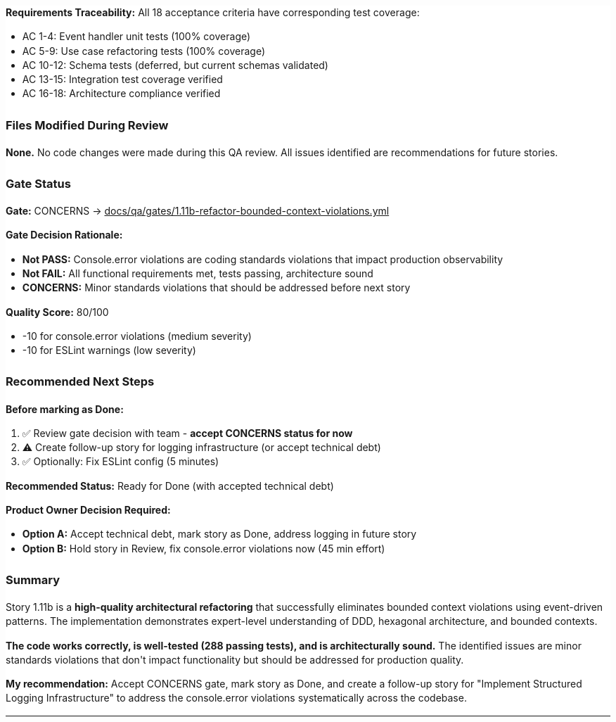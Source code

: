 **Requirements Traceability:**
All 18 acceptance criteria have corresponding test coverage:
- AC 1-4: Event handler unit tests (100% coverage)
- AC 5-9: Use case refactoring tests (100% coverage)
- AC 10-12: Schema tests (deferred, but current schemas validated)
- AC 13-15: Integration test coverage verified
- AC 16-18: Architecture compliance verified

### Files Modified During Review

**None.** No code changes were made during this QA review. All issues identified are recommendations for future stories.

### Gate Status

**Gate:** CONCERNS → [docs/qa/gates/1.11b-refactor-bounded-context-violations.yml](../qa/gates/1.11b-refactor-bounded-context-violations.yml)

**Gate Decision Rationale:**
- **Not PASS:** Console.error violations are coding standards violations that impact production observability
- **Not FAIL:** All functional requirements met, tests passing, architecture sound
- **CONCERNS:** Minor standards violations that should be addressed before next story

**Quality Score:** 80/100
- -10 for console.error violations (medium severity)
- -10 for ESLint warnings (low severity)

### Recommended Next Steps

**Before marking as Done:**
1. ✅ Review gate decision with team - **accept CONCERNS status for now**
2. ⚠️ Create follow-up story for logging infrastructure (or accept technical debt)
3. ✅ Optionally: Fix ESLint config (5 minutes)

**Recommended Status:** Ready for Done (with accepted technical debt)

**Product Owner Decision Required:**
- **Option A:** Accept technical debt, mark story as Done, address logging in future story
- **Option B:** Hold story in Review, fix console.error violations now (45 min effort)

### Summary

Story 1.11b is a **high-quality architectural refactoring** that successfully eliminates bounded context violations using event-driven patterns. The implementation demonstrates expert-level understanding of DDD, hexagonal architecture, and bounded contexts.

**The code works correctly, is well-tested (288 passing tests), and is architecturally sound.** The identified issues are minor standards violations that don't impact functionality but should be addressed for production quality.

**My recommendation:** Accept CONCERNS gate, mark story as Done, and create a follow-up story for "Implement Structured Logging Infrastructure" to address the console.error violations systematically across the codebase.

---
